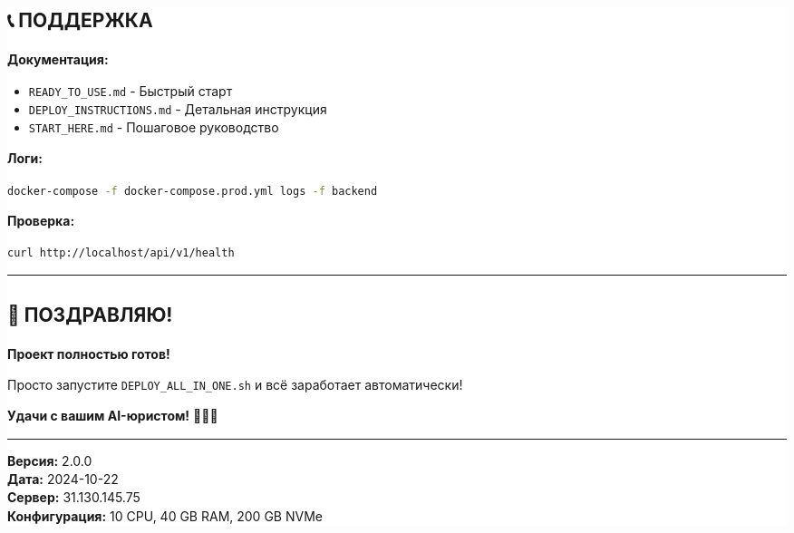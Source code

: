 
## 📞 ПОДДЕРЖКА

**Документация:**
- `READY_TO_USE.md` - Быстрый старт
- `DEPLOY_INSTRUCTIONS.md` - Детальная инструкция
- `START_HERE.md` - Пошаговое руководство

**Логи:**
```bash
docker-compose -f docker-compose.prod.yml logs -f backend
```

**Проверка:**
```bash
curl http://localhost/api/v1/health
```

---

## 🎊 ПОЗДРАВЛЯЮ!

**Проект полностью готов!**

Просто запустите `DEPLOY_ALL_IN_ONE.sh` и всё заработает автоматически!

**Удачи с вашим AI-юристом!** 🚀💪🎉

---

**Версия:** 2.0.0  
**Дата:** 2024-10-22  
**Сервер:** 31.130.145.75  
**Конфигурация:** 10 CPU, 40 GB RAM, 200 GB NVMe
